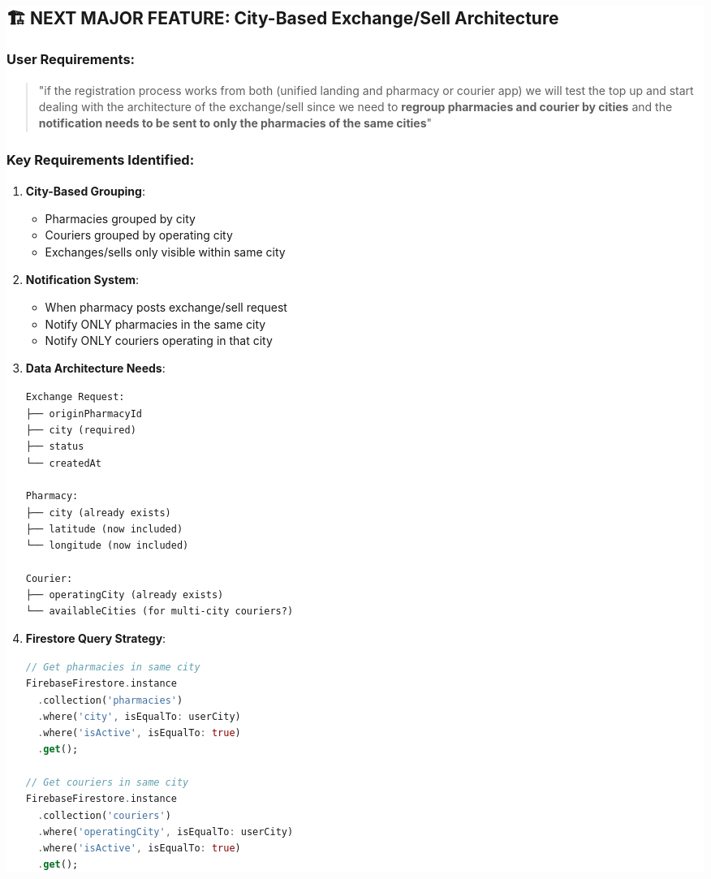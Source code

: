 
## 🏗️ NEXT MAJOR FEATURE: City-Based Exchange/Sell Architecture

### **User Requirements**:
> "if the registration process works from both (unified landing and pharmacy or courier app) we will test the top up and start dealing with the architecture of the exchange/sell since we need to **regroup pharmacies and courier by cities** and the **notification needs to be sent to only the pharmacies of the same cities**"

### **Key Requirements Identified**:

1. **City-Based Grouping**:
   - Pharmacies grouped by city
   - Couriers grouped by operating city
   - Exchanges/sells only visible within same city

2. **Notification System**:
   - When pharmacy posts exchange/sell request
   - Notify ONLY pharmacies in the same city
   - Notify ONLY couriers operating in that city

3. **Data Architecture Needs**:
   ```
   Exchange Request:
   ├── originPharmacyId
   ├── city (required)
   ├── status
   └── createdAt

   Pharmacy:
   ├── city (already exists)
   ├── latitude (now included)
   └── longitude (now included)

   Courier:
   ├── operatingCity (already exists)
   └── availableCities (for multi-city couriers?)
   ```

4. **Firestore Query Strategy**:
   ```dart
   // Get pharmacies in same city
   FirebaseFirestore.instance
     .collection('pharmacies')
     .where('city', isEqualTo: userCity)
     .where('isActive', isEqualTo: true)
     .get();

   // Get couriers in same city
   FirebaseFirestore.instance
     .collection('couriers')
     .where('operatingCity', isEqualTo: userCity)
     .where('isActive', isEqualTo: true)
     .get();
   ```
